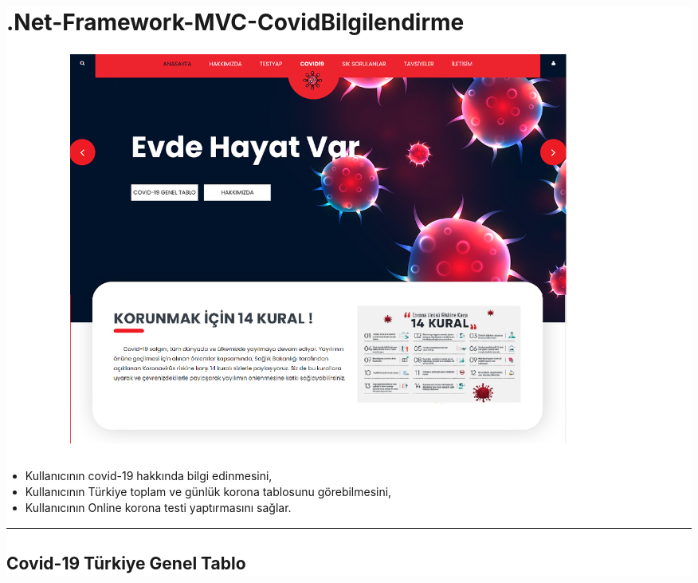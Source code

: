 # .Net-Framework-MVC-CovidBilgilendirme
<img src = "img/Anasayfa.PNG" width = 800 height = 500></img></br>
<ul>
  <li>Kullanıcının covid-19 hakkında bilgi edinmesini,</li>
  <li>Kullanıcının Türkiye toplam ve günlük korona tablosunu görebilmesini,</li>
  <li>Kullanıcının Online korona testi yaptırmasını sağlar.</li>
</ul>
<hr>
<h2>Covid-19 Türkiye Genel Tablo</h2>